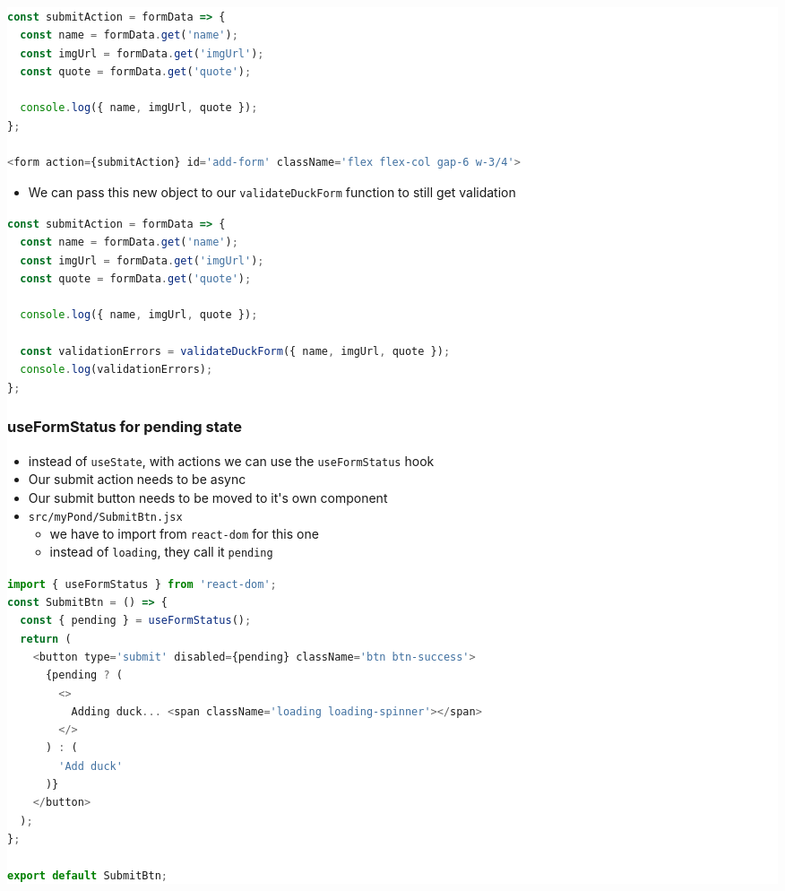 ```js
const submitAction = formData => {
  const name = formData.get('name');
  const imgUrl = formData.get('imgUrl');
  const quote = formData.get('quote');

  console.log({ name, imgUrl, quote });
};

<form action={submitAction} id='add-form' className='flex flex-col gap-6 w-3/4'>
```

- We can pass this new object to our `validateDuckForm` function to still get validation

```js
const submitAction = formData => {
  const name = formData.get('name');
  const imgUrl = formData.get('imgUrl');
  const quote = formData.get('quote');

  console.log({ name, imgUrl, quote });

  const validationErrors = validateDuckForm({ name, imgUrl, quote });
  console.log(validationErrors);
};
```

### useFormStatus for pending state

- instead of `useState`, with actions we can use the `useFormStatus` hook
- Our submit action needs to be async
- Our submit button needs to be moved to it's own component
- `src/myPond/SubmitBtn.jsx`
  - we have to import from `react-dom` for this one
  - instead of `loading`, they call it `pending`

```js
import { useFormStatus } from 'react-dom';
const SubmitBtn = () => {
  const { pending } = useFormStatus();
  return (
    <button type='submit' disabled={pending} className='btn btn-success'>
      {pending ? (
        <>
          Adding duck... <span className='loading loading-spinner'></span>
        </>
      ) : (
        'Add duck'
      )}
    </button>
  );
};

export default SubmitBtn;
```
